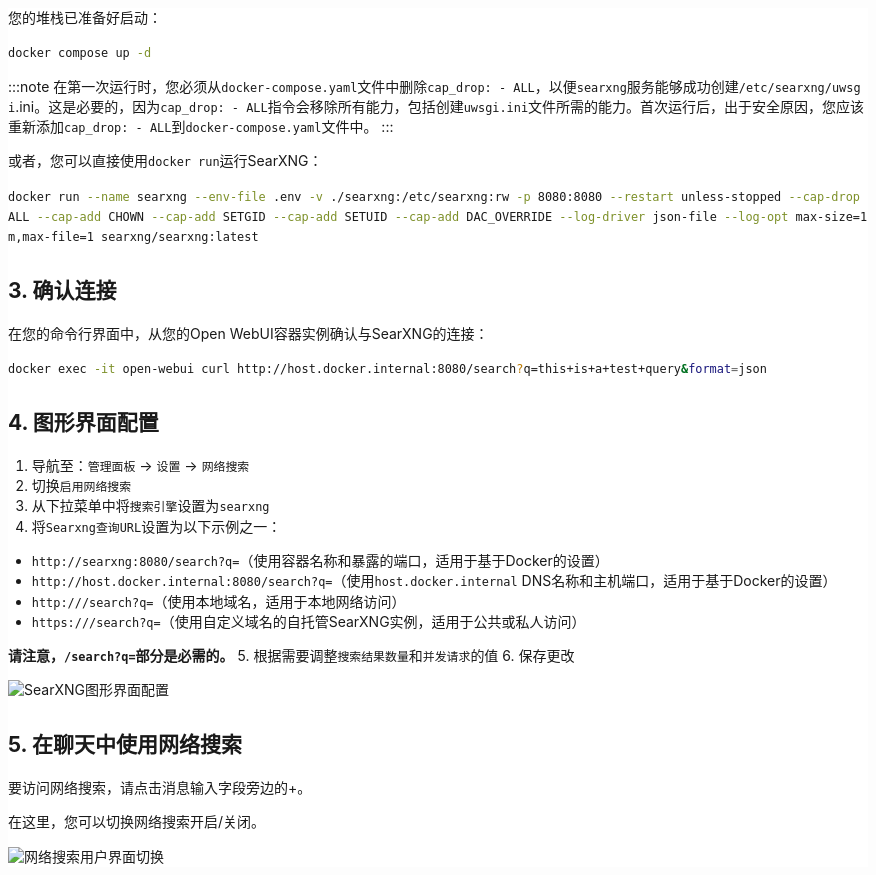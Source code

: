 您的堆栈已准备好启动：

```bash
docker compose up -d
```

:::note
在第一次运行时，您必须从`docker-compose.yaml`文件中删除`cap_drop: - ALL`，以便`searxng`服务能够成功创建`/etc/searxng/uwsgi`.ini。这是必要的，因为`cap_drop: - ALL`指令会移除所有能力，包括创建`uwsgi.ini`文件所需的能力。首次运行后，出于安全原因，您应该重新添加`cap_drop: - ALL`到`docker-compose.yaml`文件中。
:::

或者，您可以直接使用`docker run`运行SearXNG：

```bash
docker run --name searxng --env-file .env -v ./searxng:/etc/searxng:rw -p 8080:8080 --restart unless-stopped --cap-drop ALL --cap-add CHOWN --cap-add SETGID --cap-add SETUID --cap-add DAC_OVERRIDE --log-driver json-file --log-opt max-size=1m,max-file=1 searxng/searxng:latest
```

## 3. 确认连接

在您的命令行界面中，从您的Open WebUI容器实例确认与SearXNG的连接：

```bash
docker exec -it open-webui curl http://host.docker.internal:8080/search?q=this+is+a+test+query&format=json
```

## 4. 图形界面配置

1. 导航至：`管理面板` -> `设置` -> `网络搜索`
2. 切换`启用网络搜索`
3. 从下拉菜单中将`搜索引擎`设置为`searxng`
4. 将`Searxng查询URL`设置为以下示例之一：

* `http://searxng:8080/search?q=`（使用容器名称和暴露的端口，适用于基于Docker的设置）
* `http://host.docker.internal:8080/search?q=`（使用`host.docker.internal` DNS名称和主机端口，适用于基于Docker的设置）
* `http:///search?q=`（使用本地域名，适用于本地网络访问）
* `https:///search?q=`（使用自定义域名的自托管SearXNG实例，适用于公共或私人访问）

**请注意，`/search?q=`部分是必需的。**
5. 根据需要调整`搜索结果数量`和`并发请求`的值
6. 保存更改

![SearXNG图形界面配置](/img/tutorial_searxng_config.png)

## 5. 在聊天中使用网络搜索

要访问网络搜索，请点击消息输入字段旁边的+。

在这里，您可以切换网络搜索开启/关闭。

![网络搜索用户界面切换](/img/web_search_toggle.png)

